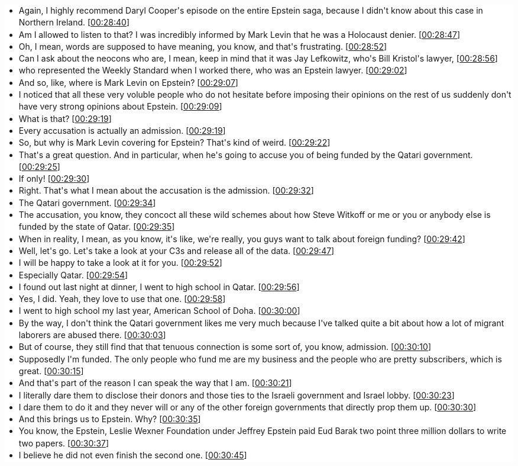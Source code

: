 *  Again, I highly recommend Daryl Cooper's episode on the entire Epstein saga, because I didn't know about this case in Northern Ireland. [[00:28:40](https://www.youtube.com/watch?v=YCCQzXmSk8w&t=1720.6200000000001s)]
*  Am I allowed to listen to that? I was incredibly informed by Mark Levin that he was a Holocaust denier. [[00:28:47](https://www.youtube.com/watch?v=YCCQzXmSk8w&t=1727.5800000000002s)]
*  Oh, I mean, words are supposed to have meaning, you know, and that's frustrating. [[00:28:52](https://www.youtube.com/watch?v=YCCQzXmSk8w&t=1732.94s)]
*  Can I ask about the neocons who are, I mean, keep in mind that it was Jay Lefkowitz, who's Bill Kristol's lawyer, [[00:28:56](https://www.youtube.com/watch?v=YCCQzXmSk8w&t=1736.02s)]
*  who represented the Weekly Standard when I worked there, who was an Epstein lawyer. [[00:29:02](https://www.youtube.com/watch?v=YCCQzXmSk8w&t=1742.18s)]
*  And so, like, where is Mark Levin on Epstein? [[00:29:07](https://www.youtube.com/watch?v=YCCQzXmSk8w&t=1747.06s)]
*  I noticed that all these very voluble people who do not hesitate before imposing their opinions on the rest of us suddenly don't have very strong opinions about Epstein. [[00:29:09](https://www.youtube.com/watch?v=YCCQzXmSk8w&t=1749.6200000000001s)]
*  What is that? [[00:29:19](https://www.youtube.com/watch?v=YCCQzXmSk8w&t=1759.14s)]
*  Every accusation is actually an admission. [[00:29:19](https://www.youtube.com/watch?v=YCCQzXmSk8w&t=1759.7s)]
*  So, but why is Mark Levin covering for Epstein? That's kind of weird. [[00:29:22](https://www.youtube.com/watch?v=YCCQzXmSk8w&t=1762.26s)]
*  That's a great question. And in particular, when he's going to accuse you of being funded by the Qatari government. [[00:29:25](https://www.youtube.com/watch?v=YCCQzXmSk8w&t=1765.22s)]
*  If only! [[00:29:30](https://www.youtube.com/watch?v=YCCQzXmSk8w&t=1770.5s)]
*  Right. That's what I mean about the accusation is the admission. [[00:29:32](https://www.youtube.com/watch?v=YCCQzXmSk8w&t=1772.38s)]
*  The Qatari government. [[00:29:34](https://www.youtube.com/watch?v=YCCQzXmSk8w&t=1774.8600000000001s)]
*  The accusation, you know, they concoct all these wild schemes about how Steve Witkoff or me or you or anybody else is funded by the state of Qatar. [[00:29:35](https://www.youtube.com/watch?v=YCCQzXmSk8w&t=1775.94s)]
*  When in reality, I mean, as you know, it's like, we're really, you guys want to talk about foreign funding? [[00:29:42](https://www.youtube.com/watch?v=YCCQzXmSk8w&t=1782.94s)]
*  Well, let's go. Let's take a look at your C3s and release all of the data. [[00:29:47](https://www.youtube.com/watch?v=YCCQzXmSk8w&t=1787.06s)]
*  I will be happy to take a look at it for you. [[00:29:52](https://www.youtube.com/watch?v=YCCQzXmSk8w&t=1792.46s)]
*  Especially Qatar. [[00:29:54](https://www.youtube.com/watch?v=YCCQzXmSk8w&t=1794.54s)]
*  I found out last night at dinner, I went to high school in Qatar. [[00:29:56](https://www.youtube.com/watch?v=YCCQzXmSk8w&t=1796.54s)]
*  Yes, I did. Yeah, they love to use that one. [[00:29:58](https://www.youtube.com/watch?v=YCCQzXmSk8w&t=1798.9s)]
*  I went to high school my last year, American School of Doha. [[00:30:00](https://www.youtube.com/watch?v=YCCQzXmSk8w&t=1800.82s)]
*  By the way, I don't think the Qatari government likes me very much because I've talked quite a bit about how a lot of migrant laborers are abused there. [[00:30:03](https://www.youtube.com/watch?v=YCCQzXmSk8w&t=1803.62s)]
*  But of course, they still find that that tenuous connection is some sort of, you know, admission. [[00:30:10](https://www.youtube.com/watch?v=YCCQzXmSk8w&t=1810.82s)]
*  Supposedly I'm funded. The only people who fund me are my business and the people who are pretty subscribers, which is great. [[00:30:15](https://www.youtube.com/watch?v=YCCQzXmSk8w&t=1815.26s)]
*  And that's part of the reason I can speak the way that I am. [[00:30:21](https://www.youtube.com/watch?v=YCCQzXmSk8w&t=1821.02s)]
*  I literally dare them to disclose their donors and those ties to the Israeli government and Israel lobby. [[00:30:23](https://www.youtube.com/watch?v=YCCQzXmSk8w&t=1823.5s)]
*  I dare them to do it and they never will or any of the other foreign governments that directly prop them up. [[00:30:30](https://www.youtube.com/watch?v=YCCQzXmSk8w&t=1830.34s)]
*  And this brings us to Epstein. Why? [[00:30:35](https://www.youtube.com/watch?v=YCCQzXmSk8w&t=1835.5s)]
*  You know, the Epstein, Leslie Wexner Foundation under Jeffrey Epstein paid Eud Barak two point three million dollars to write two papers. [[00:30:37](https://www.youtube.com/watch?v=YCCQzXmSk8w&t=1837.66s)]
*  I believe he did not even finish the second one. [[00:30:45](https://www.youtube.com/watch?v=YCCQzXmSk8w&t=1845.5s)]